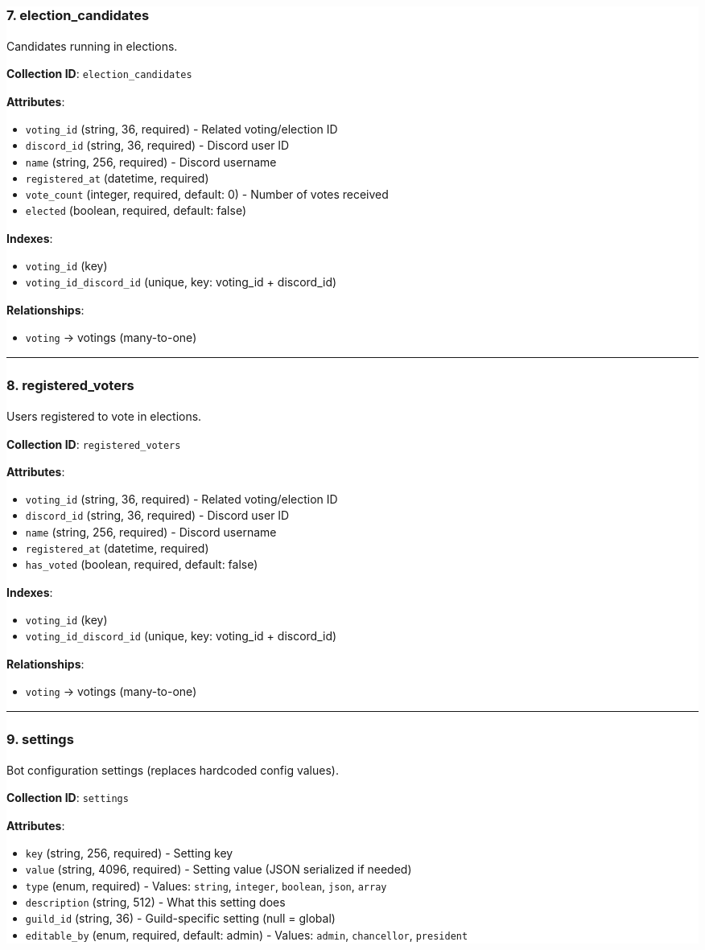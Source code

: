 
### 7. **election_candidates**
Candidates running in elections.

**Collection ID**: `election_candidates`

**Attributes**:
- `voting_id` (string, 36, required) - Related voting/election ID
- `discord_id` (string, 36, required) - Discord user ID
- `name` (string, 256, required) - Discord username
- `registered_at` (datetime, required)
- `vote_count` (integer, required, default: 0) - Number of votes received
- `elected` (boolean, required, default: false)

**Indexes**:
- `voting_id` (key)
- `voting_id_discord_id` (unique, key: voting_id + discord_id)

**Relationships**:
- `voting` → votings (many-to-one)

---

### 8. **registered_voters**
Users registered to vote in elections.

**Collection ID**: `registered_voters`

**Attributes**:
- `voting_id` (string, 36, required) - Related voting/election ID
- `discord_id` (string, 36, required) - Discord user ID
- `name` (string, 256, required) - Discord username
- `registered_at` (datetime, required)
- `has_voted` (boolean, required, default: false)

**Indexes**:
- `voting_id` (key)
- `voting_id_discord_id` (unique, key: voting_id + discord_id)

**Relationships**:
- `voting` → votings (many-to-one)

---

### 9. **settings**
Bot configuration settings (replaces hardcoded config values).

**Collection ID**: `settings`

**Attributes**:
- `key` (string, 256, required) - Setting key
- `value` (string, 4096, required) - Setting value (JSON serialized if needed)
- `type` (enum, required) - Values: `string`, `integer`, `boolean`, `json`, `array`
- `description` (string, 512) - What this setting does
- `guild_id` (string, 36) - Guild-specific setting (null = global)
- `editable_by` (enum, required, default: admin) - Values: `admin`, `chancellor`, `president`
